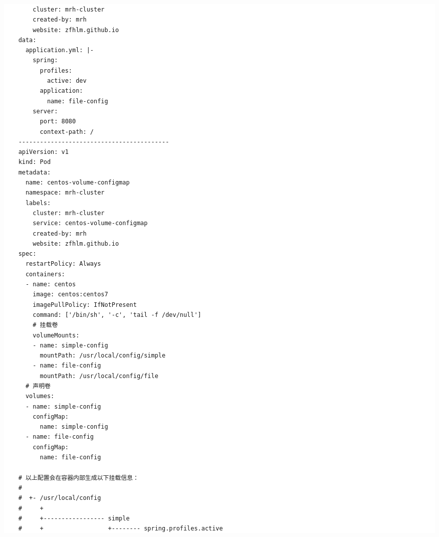             cluster: mrh-cluster
            created-by: mrh
            website: zfhlm.github.io
        data:
          application.yml: |-
            spring:
              profiles:
                active: dev
              application:
                name: file-config
            server:
              port: 8080
              context-path: /
        ------------------------------------------
        apiVersion: v1
        kind: Pod
        metadata:
          name: centos-volume-configmap
          namespace: mrh-cluster
          labels:
            cluster: mrh-cluster
            service: centos-volume-configmap
            created-by: mrh
            website: zfhlm.github.io
        spec:
          restartPolicy: Always
          containers:
          - name: centos
            image: centos:centos7
            imagePullPolicy: IfNotPresent
            command: ['/bin/sh', '-c', 'tail -f /dev/null']
            # 挂载卷
            volumeMounts:
            - name: simple-config
              mountPath: /usr/local/config/simple
            - name: file-config
              mountPath: /usr/local/config/file
          # 声明卷
          volumes:
          - name: simple-config
            configMap:
              name: simple-config
          - name: file-config
            configMap:
              name: file-config

        # 以上配置会在容器内部生成以下挂载信息：
        #
        #  +- /usr/local/config
        #     +
        #     +----------------- simple
        #     +                  +-------- spring.profiles.active